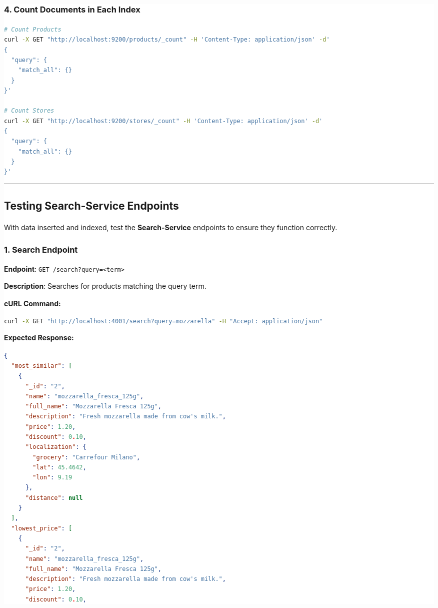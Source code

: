 ### 4. Count Documents in Each Index

```bash
# Count Products
curl -X GET "http://localhost:9200/products/_count" -H 'Content-Type: application/json' -d'
{
  "query": {
    "match_all": {}
  }
}'

# Count Stores
curl -X GET "http://localhost:9200/stores/_count" -H 'Content-Type: application/json' -d'
{
  "query": {
    "match_all": {}
  }
}'
```

---

## Testing Search-Service Endpoints

With data inserted and indexed, test the **Search-Service** endpoints to ensure they function correctly.

### 1. Search Endpoint

**Endpoint**: `GET /search?query=<term>`

**Description**: Searches for products matching the query term.

**cURL Command:**

```bash
curl -X GET "http://localhost:4001/search?query=mozzarella" -H "Accept: application/json"
```

**Expected Response:**

```json
{
  "most_similar": [
    {
      "_id": "2",
      "name": "mozzarella_fresca_125g",
      "full_name": "Mozzarella Fresca 125g",
      "description": "Fresh mozzarella made from cow's milk.",
      "price": 1.20,
      "discount": 0.10,
      "localization": {
        "grocery": "Carrefour Milano",
        "lat": 45.4642,
        "lon": 9.19
      },
      "distance": null
    }
  ],
  "lowest_price": [
    {
      "_id": "2",
      "name": "mozzarella_fresca_125g",
      "full_name": "Mozzarella Fresca 125g",
      "description": "Fresh mozzarella made from cow's milk.",
      "price": 1.20,
      "discount": 0.10,
```